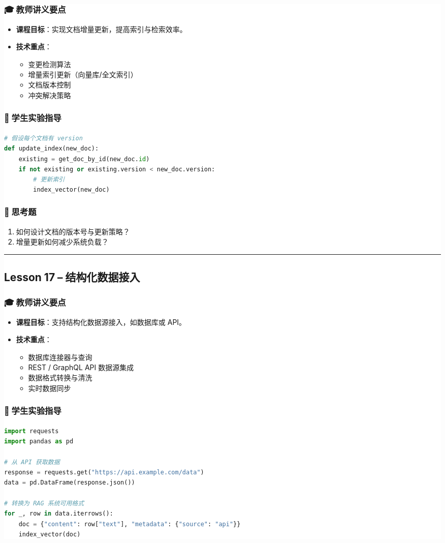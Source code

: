 ### 🎓 教师讲义要点

* **课程目标**：实现文档增量更新，提高索引与检索效率。
* **技术重点**：

  * 变更检测算法
  * 增量索引更新（向量库/全文索引）
  * 文档版本控制
  * 冲突解决策略

### 🧪 学生实验指导

```python
# 假设每个文档有 version
def update_index(new_doc):
    existing = get_doc_by_id(new_doc.id)
    if not existing or existing.version < new_doc.version:
        # 更新索引
        index_vector(new_doc)
```

### 🤔 思考题

1. 如何设计文档的版本号与更新策略？
2. 增量更新如何减少系统负载？

---

## Lesson 17 – 结构化数据接入

### 🎓 教师讲义要点

* **课程目标**：支持结构化数据源接入，如数据库或 API。
* **技术重点**：

  * 数据库连接器与查询
  * REST / GraphQL API 数据源集成
  * 数据格式转换与清洗
  * 实时数据同步

### 🧪 学生实验指导

```python
import requests
import pandas as pd

# 从 API 获取数据
response = requests.get("https://api.example.com/data")
data = pd.DataFrame(response.json())

# 转换为 RAG 系统可用格式
for _, row in data.iterrows():
    doc = {"content": row["text"], "metadata": {"source": "api"}}
    index_vector(doc)
```
